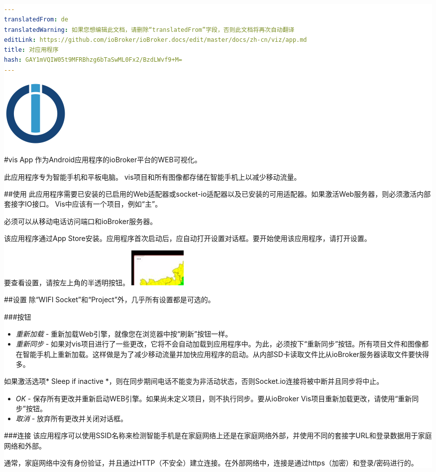 ```yaml
---
translatedFrom: de
translatedWarning: 如果您想编辑此文档，请删除“translatedFrom”字段，否则此文档将再次自动翻译
editLink: https://github.com/ioBroker/ioBroker.docs/edit/master/docs/zh-cn/viz/app.md
title: 对应用程序
hash: GAY1mVQIW05t9MFRBhzg6bTaSwML0Fx2/BzdLWvf9+M=
---
```

![徽标](../../de/viz/img/icon_small.png)

#vis App
作为Android应用程序的ioBroker平台的WEB可视化。

此应用程序专为智能手机和平板电脑。 vis项目和所有图像都存储在智能手机上以减少移动流量。

##使用
此应用程序需要已安装的已启用的Web适配器或socket-io适配器以及已安装的可用适配器。如果激活Web服务器，则必须激活内部套接字IO接口。
Vis中应该有一个项目，例如“主”。

必须可以从移动电话访问端口和ioBroker服务器。

该应用程序通过App Store安装。应用程序首次启动后，应自动打开设置对话框。要开始使用该应用程序，请打开设置。

要查看设置，请按左上角的半透明按钮。
![设置](../../de/viz/img/menu.png)

##设置
除“WIFI Socket”和“Project”外，几乎所有设置都是可选的。

###按钮
 -  *重新加载*  - 重新加载Web引擎，就像您在浏览器中按“刷新”按钮一样。
 -  *重新同步*  - 如果对vis项目进行了一些更改，它将不会自动加载到应用程序中。为此，必须按下“重新同步”按钮。所有项目文件和图像都在智能手机上重新加载。这样做是为了减少移动流量并加快应用程序的启动。从内部SD卡读取文件比从ioBroker服务器读取文件要快得多。

如果激活选项* Sleep if inactive *，则在同步期间电话不能变为非活动状态，否则Socket.io连接将被中断并且同步将中止。

 - *OK* - 保存所有更改并重新启动WEB引擎。如果尚未定义项目，则不执行同步。要从ioBroker Vis项目重新加载更改，请使用“重新同步”按钮。
 -  *取消*  - 放弃所有更改并关闭对话框。

###连接
该应用程序可以使用SSID名称来检测智能手机是在家庭网络上还是在家庭网络外部，并使用不同的套接字URL和登录数据用于家庭网络和外部。

通常，家庭网络中没有身份验证，并且通过HTTP（不安全）建立连接。在外部网络中，连接是通过https（加密）和登录/密码进行的。
